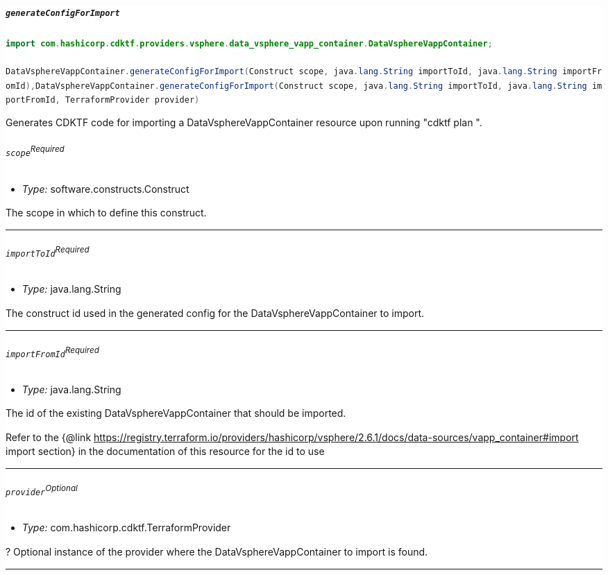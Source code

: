 ##### `generateConfigForImport` <a name="generateConfigForImport" id="@cdktf/provider-vsphere.dataVsphereVappContainer.DataVsphereVappContainer.generateConfigForImport"></a>

```java
import com.hashicorp.cdktf.providers.vsphere.data_vsphere_vapp_container.DataVsphereVappContainer;

DataVsphereVappContainer.generateConfigForImport(Construct scope, java.lang.String importToId, java.lang.String importFromId),DataVsphereVappContainer.generateConfigForImport(Construct scope, java.lang.String importToId, java.lang.String importFromId, TerraformProvider provider)
```

Generates CDKTF code for importing a DataVsphereVappContainer resource upon running "cdktf plan <stack-name>".

###### `scope`<sup>Required</sup> <a name="scope" id="@cdktf/provider-vsphere.dataVsphereVappContainer.DataVsphereVappContainer.generateConfigForImport.parameter.scope"></a>

- *Type:* software.constructs.Construct

The scope in which to define this construct.

---

###### `importToId`<sup>Required</sup> <a name="importToId" id="@cdktf/provider-vsphere.dataVsphereVappContainer.DataVsphereVappContainer.generateConfigForImport.parameter.importToId"></a>

- *Type:* java.lang.String

The construct id used in the generated config for the DataVsphereVappContainer to import.

---

###### `importFromId`<sup>Required</sup> <a name="importFromId" id="@cdktf/provider-vsphere.dataVsphereVappContainer.DataVsphereVappContainer.generateConfigForImport.parameter.importFromId"></a>

- *Type:* java.lang.String

The id of the existing DataVsphereVappContainer that should be imported.

Refer to the {@link https://registry.terraform.io/providers/hashicorp/vsphere/2.6.1/docs/data-sources/vapp_container#import import section} in the documentation of this resource for the id to use

---

###### `provider`<sup>Optional</sup> <a name="provider" id="@cdktf/provider-vsphere.dataVsphereVappContainer.DataVsphereVappContainer.generateConfigForImport.parameter.provider"></a>

- *Type:* com.hashicorp.cdktf.TerraformProvider

? Optional instance of the provider where the DataVsphereVappContainer to import is found.

---